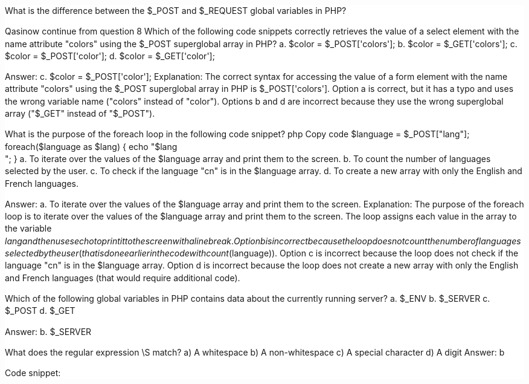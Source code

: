 What is the difference between the $_POST and $_REQUEST global variables in PHP?



Qasinow
continue from question 8
Which of the following code snippets correctly retrieves the value of a select element with the name attribute "colors" using the $_POST superglobal array in PHP?
a. $color = $_POST['colors'];
b. $color = $_GET['colors'];
c. $color = $_POST['color'];
d. $color = $_GET['color'];

Answer: c. $color = $_POST['color'];
Explanation: The correct syntax for accessing the value of a form element with the name attribute "colors" using the $_POST superglobal array in PHP is $_POST['colors']. Option a is correct, but it has a typo and uses the wrong variable name ("colors" instead of "color"). Options b and d are incorrect because they use the wrong superglobal array ("$_GET" instead of "$_POST").

What is the purpose of the foreach loop in the following code snippet?
php
Copy code
$language = $_POST["lang"];
foreach($language as $lang) {
  echo "$lang<br/>";
}
a. To iterate over the values of the $language array and print them to the screen.
b. To count the number of languages selected by the user.
c. To check if the language "cn" is in the $language array.
d. To create a new array with only the English and French languages.

Answer: a. To iterate over the values of the $language array and print them to the screen.
Explanation: The purpose of the foreach loop is to iterate over the values of the $language array and print them to the screen. The loop assigns each value in the array to the variable $lang and then uses echo to print it to the screen with a line break. Option b is incorrect because the loop does not count the number of languages selected by the user (that is done earlier in the code with count($language)). Option c is incorrect because the loop does not check if the language "cn" is in the $language array. Option d is incorrect because the loop does not create a new array with only the English and French languages (that would require additional code).

Which of the following global variables in PHP contains data about the currently running server?
a. $_ENV
b. $_SERVER
c. $_POST
d. $_GET

Answer: b. $_SERVER

What does the regular expression \S match?
a) A whitespace
b) A non-whitespace
c) A special character
d) A digit
Answer: b

Code snippet:

